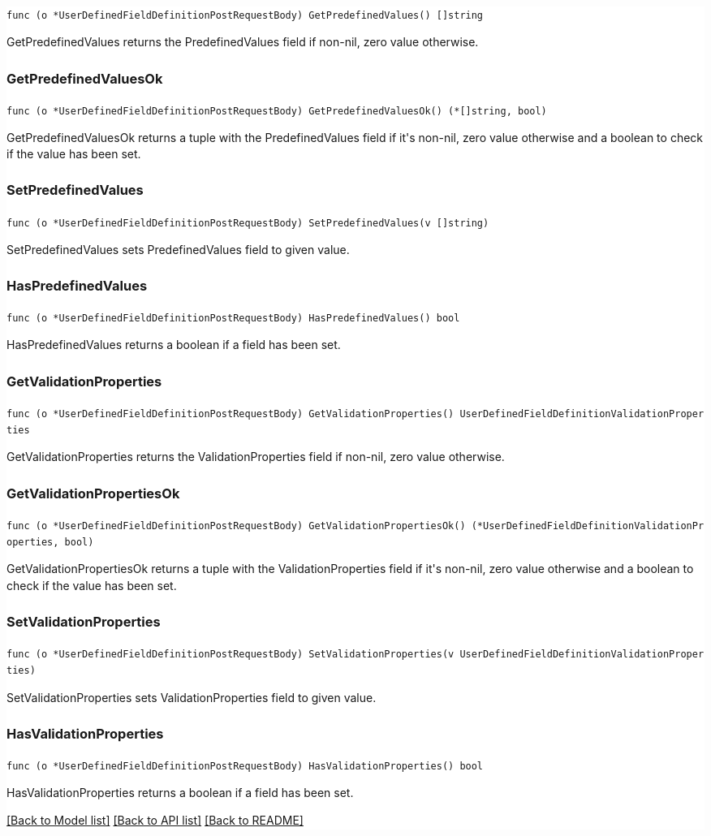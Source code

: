 `func (o *UserDefinedFieldDefinitionPostRequestBody) GetPredefinedValues() []string`

GetPredefinedValues returns the PredefinedValues field if non-nil, zero value otherwise.

### GetPredefinedValuesOk

`func (o *UserDefinedFieldDefinitionPostRequestBody) GetPredefinedValuesOk() (*[]string, bool)`

GetPredefinedValuesOk returns a tuple with the PredefinedValues field if it's non-nil, zero value otherwise
and a boolean to check if the value has been set.

### SetPredefinedValues

`func (o *UserDefinedFieldDefinitionPostRequestBody) SetPredefinedValues(v []string)`

SetPredefinedValues sets PredefinedValues field to given value.

### HasPredefinedValues

`func (o *UserDefinedFieldDefinitionPostRequestBody) HasPredefinedValues() bool`

HasPredefinedValues returns a boolean if a field has been set.

### GetValidationProperties

`func (o *UserDefinedFieldDefinitionPostRequestBody) GetValidationProperties() UserDefinedFieldDefinitionValidationProperties`

GetValidationProperties returns the ValidationProperties field if non-nil, zero value otherwise.

### GetValidationPropertiesOk

`func (o *UserDefinedFieldDefinitionPostRequestBody) GetValidationPropertiesOk() (*UserDefinedFieldDefinitionValidationProperties, bool)`

GetValidationPropertiesOk returns a tuple with the ValidationProperties field if it's non-nil, zero value otherwise
and a boolean to check if the value has been set.

### SetValidationProperties

`func (o *UserDefinedFieldDefinitionPostRequestBody) SetValidationProperties(v UserDefinedFieldDefinitionValidationProperties)`

SetValidationProperties sets ValidationProperties field to given value.

### HasValidationProperties

`func (o *UserDefinedFieldDefinitionPostRequestBody) HasValidationProperties() bool`

HasValidationProperties returns a boolean if a field has been set.


[[Back to Model list]](../README.md#documentation-for-models) [[Back to API list]](../README.md#documentation-for-api-endpoints) [[Back to README]](../README.md)


